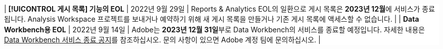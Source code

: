 | **[!UICONTROL 게시 목록] 기능의 EOL** | 2022년 9월 29일 | Reports &amp; Analytics EOL의 일환으로 게시 목록은 **2023년 12월**&#x200B;에 서비스가 종료됩니다. Analysis Workspace 프로젝트를 보내거나 예약하기 위해 새 게시 목록을 만들거나 기존 게시 목록에 액세스할 수 없습니다. |
| **Data Workbench용 EOL** | 2022년 9월 14일 | Adobe는 **2023년 12월 31일**&#x200B;부로 Data Workbench의 서비스를 종료할 예정입니다. 자세한 내용은 [Data Workbench 서비스 종료 공지](https://experienceleague.adobe.com/docs/data-workbench/using/eol.html)를 참조하십시오. 문의 사항이 있으면 Adobe 계정 팀에 문의하십시오. |
